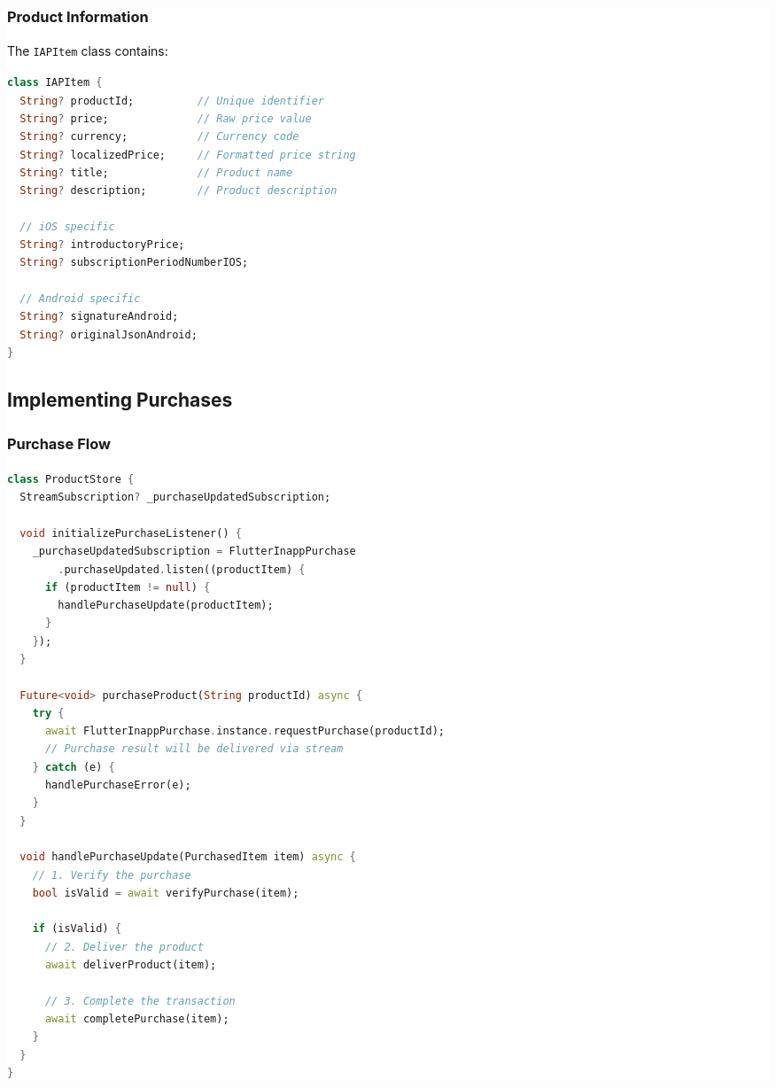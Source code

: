 ### Product Information

The `IAPItem` class contains:

```dart
class IAPItem {
  String? productId;          // Unique identifier
  String? price;              // Raw price value
  String? currency;           // Currency code
  String? localizedPrice;     // Formatted price string
  String? title;              // Product name
  String? description;        // Product description
  
  // iOS specific
  String? introductoryPrice;
  String? subscriptionPeriodNumberIOS;
  
  // Android specific
  String? signatureAndroid;
  String? originalJsonAndroid;
}
```

## Implementing Purchases

### Purchase Flow

```dart
class ProductStore {
  StreamSubscription? _purchaseUpdatedSubscription;
  
  void initializePurchaseListener() {
    _purchaseUpdatedSubscription = FlutterInappPurchase
        .purchaseUpdated.listen((productItem) {
      if (productItem != null) {
        handlePurchaseUpdate(productItem);
      }
    });
  }
  
  Future<void> purchaseProduct(String productId) async {
    try {
      await FlutterInappPurchase.instance.requestPurchase(productId);
      // Purchase result will be delivered via stream
    } catch (e) {
      handlePurchaseError(e);
    }
  }
  
  void handlePurchaseUpdate(PurchasedItem item) async {
    // 1. Verify the purchase
    bool isValid = await verifyPurchase(item);
    
    if (isValid) {
      // 2. Deliver the product
      await deliverProduct(item);
      
      // 3. Complete the transaction
      await completePurchase(item);
    }
  }
}
```
